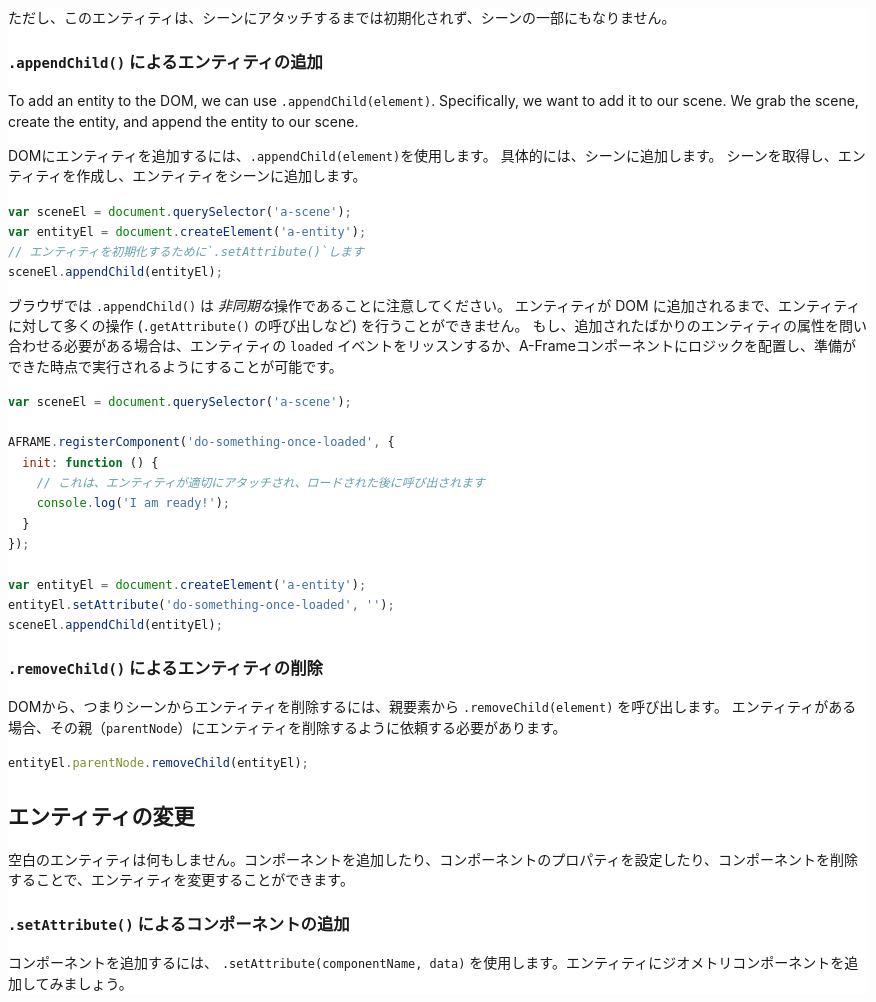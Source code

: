 ただし、このエンティティは、シーンにアタッチするまでは初期化されず、シーンの一部にもなりません。

### `.appendChild()` によるエンティティの追加

To add an entity to the DOM, we can use `.appendChild(element)`. Specifically, we want to add it to our scene. We grab the scene, create the entity, and append the entity to our scene.

DOMにエンティティを追加するには、`.appendChild(element)`を使用します。
具体的には、シーンに追加します。
シーンを取得し、エンティティを作成し、エンティティをシーンに追加します。

```js
var sceneEl = document.querySelector('a-scene');
var entityEl = document.createElement('a-entity');
// エンティティを初期化するために`.setAttribute()`します
sceneEl.appendChild(entityEl);
```

ブラウザでは `.appendChild()` は *非同期な*操作であることに注意してください。
エンティティが DOM に追加されるまで、エンティティに対して多くの操作 (`.getAttribute()` の呼び出しなど) を行うことができません。
もし、追加されたばかりのエンティティの属性を問い合わせる必要がある場合は、エンティティの `loaded` イベントをリッスンするか、A-Frameコンポーネントにロジックを配置し、準備ができた時点で実行されるようにすることが可能です。


```js
var sceneEl = document.querySelector('a-scene');

AFRAME.registerComponent('do-something-once-loaded', {
  init: function () {
    // これは、エンティティが適切にアタッチされ、ロードされた後に呼び出されます
    console.log('I am ready!');
  }
});

var entityEl = document.createElement('a-entity');
entityEl.setAttribute('do-something-once-loaded', '');
sceneEl.appendChild(entityEl);
```

### `.removeChild()` によるエンティティの削除

DOMから、つまりシーンからエンティティを削除するには、親要素から `.removeChild(element)` を呼び出します。
エンティティがある場合、その親（`parentNode`）にエンティティを削除するように依頼する必要があります。

```js
entityEl.parentNode.removeChild(entityEl);
```

## エンティティの変更

空白のエンティティは何もしません。コンポーネントを追加したり、コンポーネントのプロパティを設定したり、コンポーネントを削除することで、エンティティを変更することができます。

### `.setAttribute()` によるコンポーネントの追加

コンポーネントを追加するには、 `.setAttribute(componentName, data)` を使用します。エンティティにジオメトリコンポーネントを追加してみましょう。

